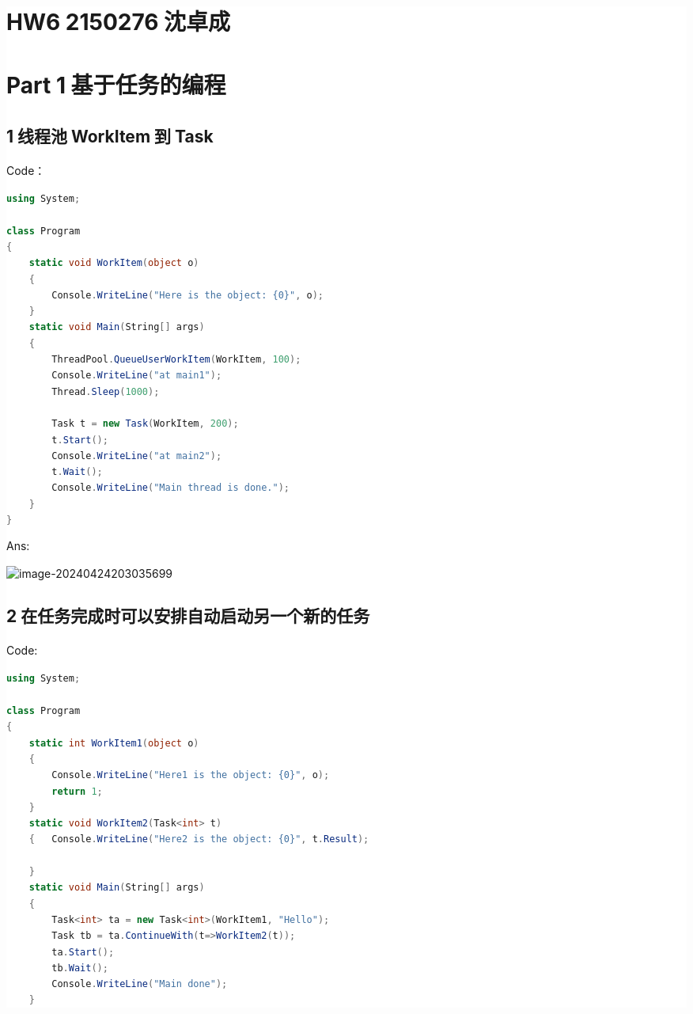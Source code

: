# HW6                                    2150276 沈卓成

# Part 1 基于任务的编程

## 1 线程池 WorkItem 到 Task
Code：

```c#
using System;  
  
class Program  
{  
    static void WorkItem(object o)  
    {        
        Console.WriteLine("Here is the object: {0}", o);  
    }  
    static void Main(String[] args)  
    {   
        ThreadPool.QueueUserWorkItem(WorkItem, 100);  
        Console.WriteLine("at main1");  
        Thread.Sleep(1000);  
  
        Task t = new Task(WorkItem, 200);  
        t.Start();  
        Console.WriteLine("at main2");  
        t.Wait();  
        Console.WriteLine("Main thread is done.");  
    }  
}
```
Ans:

![image-20240424203035699](C:\Users\Administrator\AppData\Roaming\Typora\typora-user-images\image-20240424203035699.png)


## 2 在任务完成时可以安排自动启动另一个新的任务

Code:


```c#
using System;  
  
class Program  
{  
    static int WorkItem1(object o)  
    {        
        Console.WriteLine("Here1 is the object: {0}", o);  
        return 1;  
    }    
    static void WorkItem2(Task<int> t)  
    {   Console.WriteLine("Here2 is the object: {0}", t.Result);  
    
    }  
    static void Main(String[] args)  
    {        
        Task<int> ta = new Task<int>(WorkItem1, "Hello");  
        Task tb = ta.ContinueWith(t=>WorkItem2(t));  
        ta.Start();  
        tb.Wait();  
        Console.WriteLine("Main done");  
    }  
```